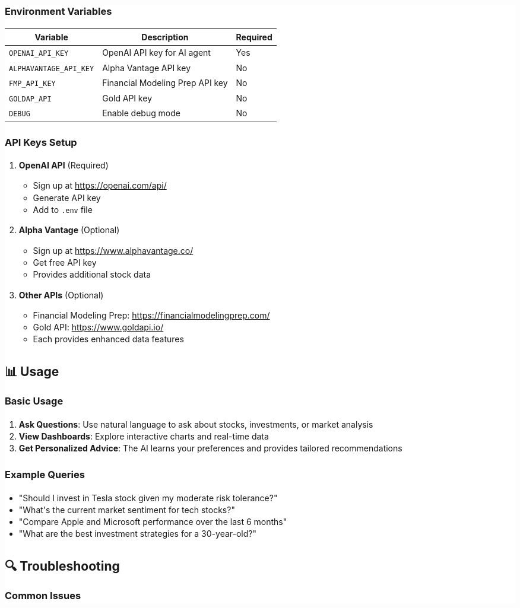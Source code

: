 ### Environment Variables

| Variable               | Description                     | Required |
| ---------------------- | ------------------------------- | -------- |
| `OPENAI_API_KEY`       | OpenAI API key for AI agent     | Yes      |
| `ALPHAVANTAGE_API_KEY` | Alpha Vantage API key           | No       |
| `FMP_API_KEY`          | Financial Modeling Prep API key | No       |
| `GOLDAP_API`           | Gold API key                    | No       |
| `DEBUG`                | Enable debug mode               | No       |

### API Keys Setup

1. **OpenAI API** (Required)

   - Sign up at https://openai.com/api/
   - Generate API key
   - Add to `.env` file

2. **Alpha Vantage** (Optional)

   - Sign up at https://www.alphavantage.co/
   - Get free API key
   - Provides additional stock data

3. **Other APIs** (Optional)
   - Financial Modeling Prep: https://financialmodelingprep.com/
   - Gold API: https://www.goldapi.io/
   - Each provides enhanced data features

## 📊 Usage

### Basic Usage

1. **Ask Questions**: Use natural language to ask about stocks, investments, or market analysis
2. **View Dashboards**: Explore interactive charts and real-time data
3. **Get Personalized Advice**: The AI learns your preferences and provides tailored recommendations

### Example Queries

- "Should I invest in Tesla stock given my moderate risk tolerance?"
- "What's the current market sentiment for tech stocks?"
- "Compare Apple and Microsoft performance over the last 6 months"
- "What are the best investment strategies for a 30-year-old?"

## 🔍 Troubleshooting

### Common Issues
